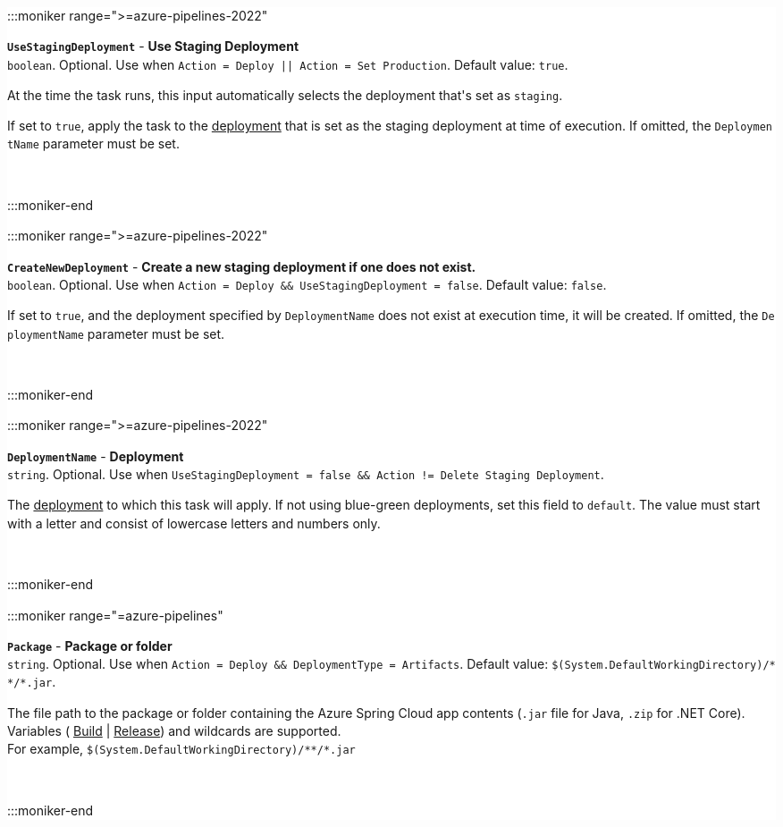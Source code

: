 :::moniker range=">=azure-pipelines-2022"

**`UseStagingDeployment`** - **Use Staging Deployment**<br>
`boolean`. Optional. Use when `Action = Deploy || Action = Set Production`. Default value: `true`.<br>

At the time the task runs, this input automatically selects the deployment that's set as `staging`.

If set to `true`, apply the task to the [deployment](/azure/spring-apps/concept-understand-app-and-deployment) that is set as the staging deployment at time of execution. If omitted, the `DeploymentName` parameter must be set.

<br>

:::moniker-end


:::moniker range=">=azure-pipelines-2022"

**`CreateNewDeployment`** - **Create a new staging deployment if one does not exist.**<br>
`boolean`. Optional. Use when `Action = Deploy && UseStagingDeployment = false`. Default value: `false`.<br>

If set to `true`, and the deployment specified by `DeploymentName` does not exist at execution time, it will be created. If omitted, the `DeploymentName` parameter must be set.

<br>

:::moniker-end


:::moniker range=">=azure-pipelines-2022"

**`DeploymentName`** - **Deployment**<br>
`string`. Optional. Use when `UseStagingDeployment = false && Action != Delete Staging Deployment`.<br>

The [deployment](/azure/spring-apps/concept-understand-app-and-deployment) to which this task will apply. If not using blue-green deployments, set this field to `default`. The value must start with a letter and consist of lowercase letters and numbers only.

<br>

:::moniker-end


:::moniker range="=azure-pipelines"

**`Package`** - **Package or folder**<br>
`string`. Optional. Use when `Action = Deploy && DeploymentType = Artifacts`. Default value: `$(System.DefaultWorkingDirectory)/**/*.jar`.<br>

The file path to the package or folder containing the Azure Spring Cloud app contents (`.jar` file for Java, `.zip` for .NET Core).  
Variables ( [Build](/azure/devops/pipelines/build/variables) | [Release](/azure/devops/pipelines/release/variables#default-variables)) and wildcards are supported.  
For example, `$(System.DefaultWorkingDirectory)/**/*.jar`

<br>

:::moniker-end
